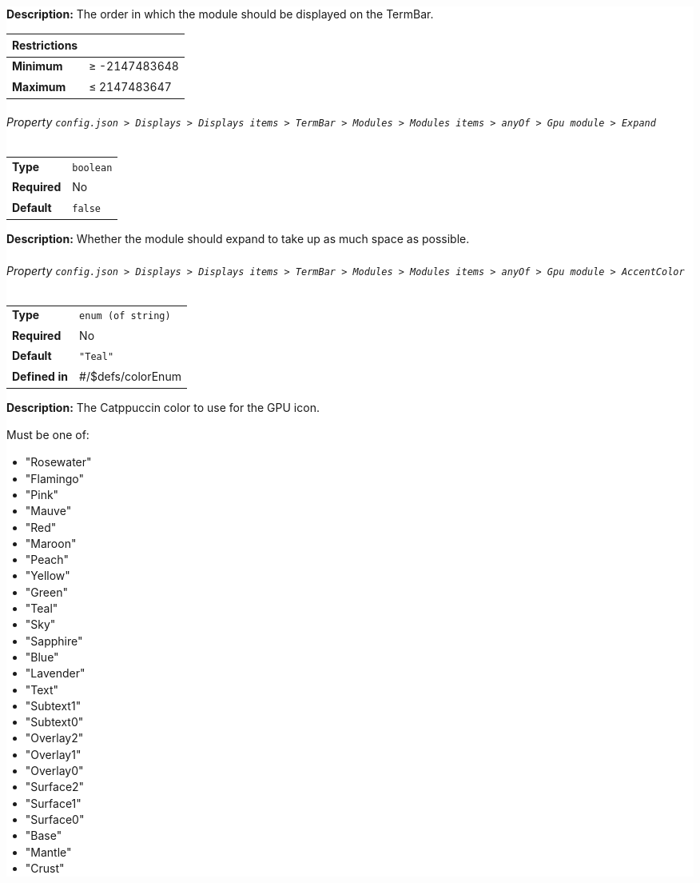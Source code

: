 **Description:** The order in which the module should be displayed on the TermBar.

| Restrictions |                  |
| ------------ | ---------------- |
| **Minimum**  | &ge; -2147483648 |
| **Maximum**  | &le; 2147483647  |

###### <a name="Displays_items_TermBar_Modules_items_anyOf_i2_Expand"></a>Property `config.json > Displays > Displays items > TermBar > Modules > Modules items > anyOf > Gpu module > Expand`

|              |           |
| ------------ | --------- |
| **Type**     | `boolean` |
| **Required** | No        |
| **Default**  | `false`   |

**Description:** Whether the module should expand to take up as much space as possible.

###### <a name="Displays_items_TermBar_Modules_items_anyOf_i2_AccentColor"></a>Property `config.json > Displays > Displays items > TermBar > Modules > Modules items > anyOf > Gpu module > AccentColor`

|                |                    |
| -------------- | ------------------ |
| **Type**       | `enum (of string)` |
| **Required**   | No                 |
| **Default**    | `"Teal"`           |
| **Defined in** | #/$defs/colorEnum  |

**Description:** The Catppuccin color to use for the GPU icon.

Must be one of:
* "Rosewater"
* "Flamingo"
* "Pink"
* "Mauve"
* "Red"
* "Maroon"
* "Peach"
* "Yellow"
* "Green"
* "Teal"
* "Sky"
* "Sapphire"
* "Blue"
* "Lavender"
* "Text"
* "Subtext1"
* "Subtext0"
* "Overlay2"
* "Overlay1"
* "Overlay0"
* "Surface2"
* "Surface1"
* "Surface0"
* "Base"
* "Mantle"
* "Crust"